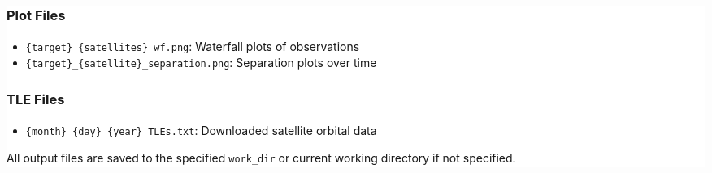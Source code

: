 ### Plot Files
- `{target}_{satellites}_wf.png`: Waterfall plots of observations
- `{target}_{satellite}_separation.png`: Separation plots over time

### TLE Files
- `{month}_{day}_{year}_TLEs.txt`: Downloaded satellite orbital data

All output files are saved to the specified `work_dir` or current working directory if not specified.
